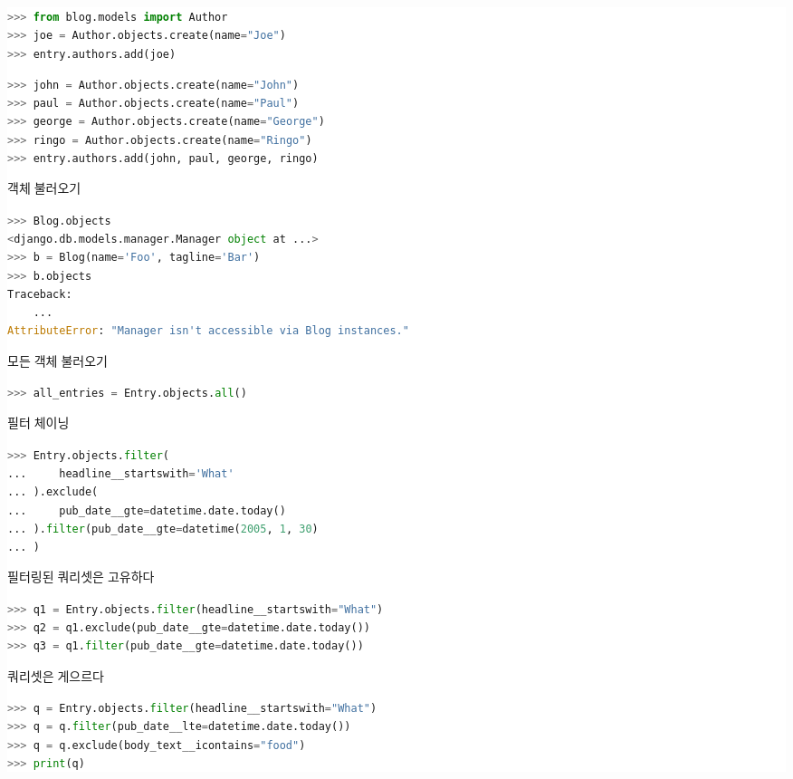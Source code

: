 ```python
>>> from blog.models import Author
>>> joe = Author.objects.create(name="Joe")
>>> entry.authors.add(joe)
```

```python
>>> john = Author.objects.create(name="John")
>>> paul = Author.objects.create(name="Paul")
>>> george = Author.objects.create(name="George")
>>> ringo = Author.objects.create(name="Ringo")
>>> entry.authors.add(john, paul, george, ringo)
```

객체 불러오기

```python
>>> Blog.objects
<django.db.models.manager.Manager object at ...>
>>> b = Blog(name='Foo', tagline='Bar')
>>> b.objects
Traceback:
    ...
AttributeError: "Manager isn't accessible via Blog instances."
```

모든 객체 불러오기

```python
>>> all_entries = Entry.objects.all()
```

필터 체이닝

```python
>>> Entry.objects.filter(
...     headline__startswith='What'
... ).exclude(
...     pub_date__gte=datetime.date.today()
... ).filter(pub_date__gte=datetime(2005, 1, 30)
... )
```

필터링된 쿼리셋은 고유하다

```python
>>> q1 = Entry.objects.filter(headline__startswith="What")
>>> q2 = q1.exclude(pub_date__gte=datetime.date.today())
>>> q3 = q1.filter(pub_date__gte=datetime.date.today())
```

쿼리셋은 게으르다

```python
>>> q = Entry.objects.filter(headline__startswith="What")
>>> q = q.filter(pub_date__lte=datetime.date.today())
>>> q = q.exclude(body_text__icontains="food")
>>> print(q)
```

